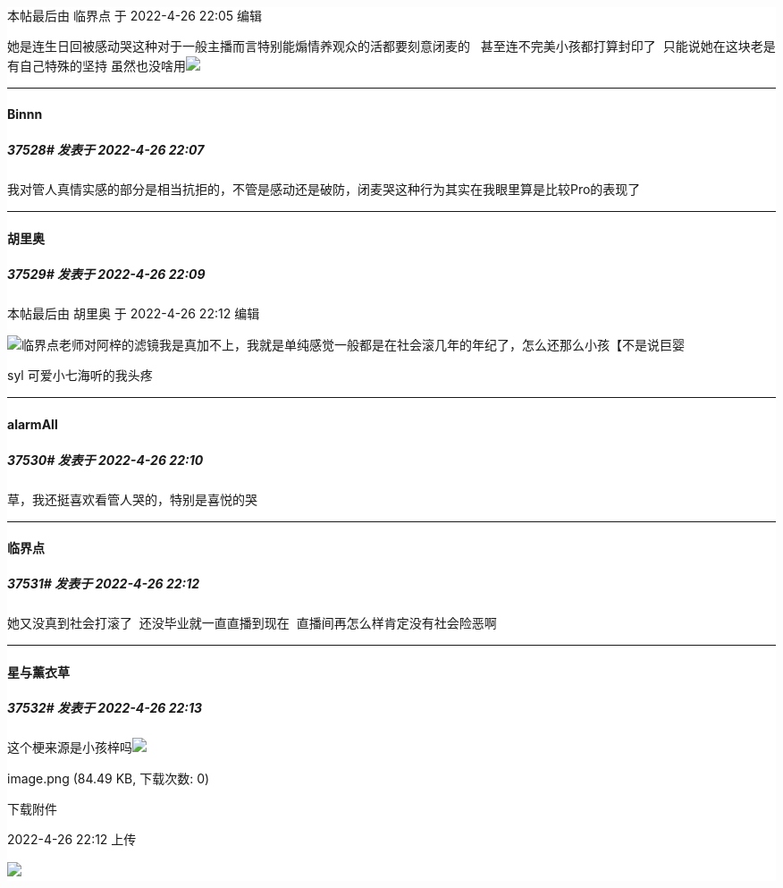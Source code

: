  本帖最后由 临界点 于 2022-4-26 22:05 编辑 

她是连生日回被感动哭这种对于一般主播而言特别能煽情养观众的活都要刻意闭麦的   甚至连不完美小孩都打算封印了  只能说她在这块老是有自己特殊的坚持 虽然也没啥用<img src="https://static.saraba1st.com/image/smiley/face2017/066.png" referrerpolicy="no-referrer">

*****

####  Binnn  
##### 37528#       发表于 2022-4-26 22:07

我对管人真情实感的部分是相当抗拒的，不管是感动还是破防，闭麦哭这种行为其实在我眼里算是比较Pro的表现了

*****

####  胡里奥  
##### 37529#       发表于 2022-4-26 22:09

 本帖最后由 胡里奥 于 2022-4-26 22:12 编辑 

<img src="https://static.saraba1st.com/image/smiley/face2017/135.png" referrerpolicy="no-referrer">临界点老师对阿梓的滤镜我是真加不上，我就是单纯感觉一般都是在社会滚几年的年纪了，怎么还那么小孩【不是说巨婴

syl 可爱小七海听的我头疼 

*****

####  alarmAll  
##### 37530#       发表于 2022-4-26 22:10

草，我还挺喜欢看管人哭的，特别是喜悦的哭



*****

####  临界点  
##### 37531#       发表于 2022-4-26 22:12

她又没真到社会打滚了  还没毕业就一直直播到现在  直播间再怎么样肯定没有社会险恶啊



*****

####  星与薰衣草  
##### 37532#       发表于 2022-4-26 22:13

这个梗来源是小孩梓吗<img src="https://static.saraba1st.com/image/smiley/face2017/067.png" referrerpolicy="no-referrer">

image.png
(84.49 KB, 下载次数: 0)

下载附件

2022-4-26 22:12 上传

<img src="https://img.saraba1st.com/forum/202204/26/221243fnrcgn8grunuchua.png" referrerpolicy="no-referrer">
